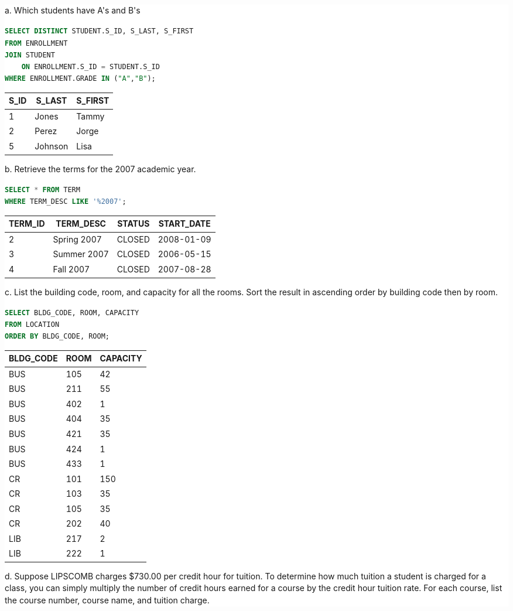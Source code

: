 a. Which students have A's and B's

```sql
SELECT DISTINCT STUDENT.S_ID, S_LAST, S_FIRST
FROM ENROLLMENT
JOIN STUDENT
    ON ENROLLMENT.S_ID = STUDENT.S_ID
WHERE ENROLLMENT.GRADE IN ("A","B");
```

S_ID|S_LAST|S_FIRST
----|----|----
1|Jones|Tammy
2|Perez|Jorge
5|Johnson|Lisa

b. Retrieve the terms for the 2007 academic year. 

```sql
SELECT * FROM TERM
WHERE TERM_DESC LIKE '%2007';
```

TERM_ID|TERM_DESC|STATUS|START_DATE
----|----|----|----
2|Spring 2007|CLOSED|2008-01-09
3|Summer 2007|CLOSED|2006-05-15
4|Fall 2007|CLOSED|2007-08-28

c. List the building code, room, and capacity for all the rooms. Sort the result in ascending order by building code then by room.

```sql
SELECT BLDG_CODE, ROOM, CAPACITY
FROM LOCATION
ORDER BY BLDG_CODE, ROOM;
```

BLDG_CODE|ROOM|CAPACITY
----|----|----
BUS|105|42
BUS|211|55
BUS|402|1
BUS|404|35
BUS|421|35
BUS|424|1
BUS|433|1
CR|101|150
CR|103|35
CR|105|35
CR|202|40
LIB|217|2
LIB|222|1

d. Suppose LIPSCOMB charges $730.00 per credit hour for tuition.  To determine how much tuition a student is charged for a class, you can simply multiply the number of credit hours earned for a course by the credit hour tuition rate.  For each course, list the course number, course name, and tuition charge.
